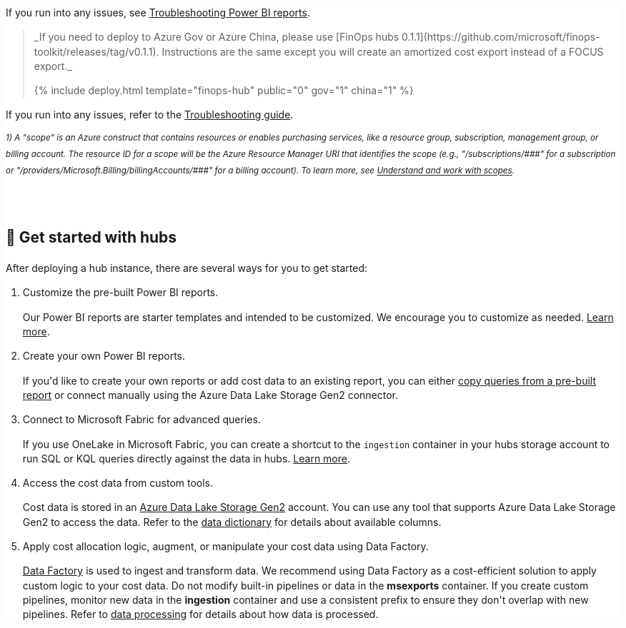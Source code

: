 If you run into any issues, see [Troubleshooting Power BI reports](../resources/troubleshooting.md).

<blockquote class="note" markdown="1">
  _If you need to deploy to Azure Gov or Azure China, please use [FinOps hubs 0.1.1](https://github.com/microsoft/finops-toolkit/releases/tag/v0.1.1). Instructions are the same except you will create an amortized cost export instead of a FOCUS export._

  {% include deploy.html template="finops-hub" public="0" gov="1" china="1" %}
</blockquote>

If you run into any issues, refer to the [Troubleshooting guide](../../_resources/troubleshooting.md).

_<sup>1) A "scope" is an Azure construct that contains resources or enables purchasing services, like a resource group, subscription, management group, or billing account. The resource ID for a scope will be the Azure Resource Manager URI that identifies the scope (e.g., "/subscriptions/###" for a subscription or "/providers/Microsoft.Billing/billingAccounts/###" for a billing account). To learn more, see [Understand and work with scopes](https://aka.ms/costmgmt/scopes).</sup>_

<br>

## 🛫 Get started with hubs

After deploying a hub instance, there are several ways for you to get started:

1. Customize the pre-built Power BI reports.

   Our Power BI reports are starter templates and intended to be customized. We encourage you to customize as needed. [Learn more](../power-bi/README.md).

2. Create your own Power BI reports.

   If you'd like to create your own reports or add cost data to an existing report, you can either [copy queries from a pre-built report](../power-bi/README.md#setup-a-finops-hub-report) or connect manually using the Azure Data Lake Storage Gen2 connector.

3. Connect to Microsoft Fabric for advanced queries.

   If you use OneLake in Microsoft Fabric, you can create a shortcut to the `ingestion` container in your hubs storage account to run SQL or KQL queries directly against the data in hubs. [Learn more](https://learn.microsoft.com/fabric/real-time-analytics/onelake-shortcuts?tabs=adlsgen2).

4. Access the cost data from custom tools.

   Cost data is stored in an [Azure Data Lake Storage Gen2](https://learn.microsoft.com/azure/storage/blobs/data-lake-storage-introduction) account. You can use any tool that supports Azure Data Lake Storage Gen2 to access the data. Refer to the [data dictionary](../../_resources/data-dictionary.md) for details about available columns.

5. Apply cost allocation logic, augment, or manipulate your cost data using Data Factory.

   [Data Factory](https://learn.microsoft.com/azure/data-factory/introduction) is used to ingest and transform data. We recommend using Data Factory as a cost-efficient solution to apply custom logic to your cost data. Do not modify built-in pipelines or data in the **msexports** container. If you create custom pipelines, monitor new data in the **ingestion** container and use a consistent prefix to ensure they don't overlap with new pipelines. Refer to [data processing](./data-processing.md) for details about how data is processed.

